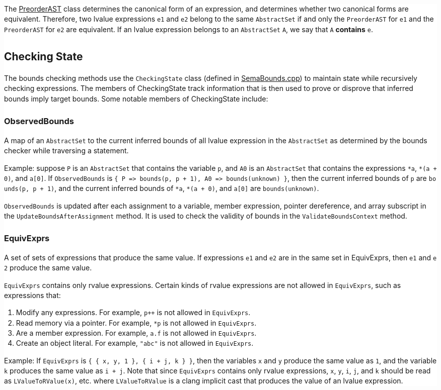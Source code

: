 The [PreorderAST](https://github.com/microsoft/checkedc-clang/blob/master/clang/include/clang/AST/PreorderAST.h)
class determines the canonical form of an expression, and determines whether
two canonical forms are equivalent. Therefore, two lvalue expressions `e1` and
`e2` belong to the same `AbstractSet` if and only the `PreorderAST` for `e1`
and the `PreorderAST` for `e2` are equivalent. If an lvalue expression belongs
to an `AbstractSet` `A`, we say that `A` **contains** `e`.

## Checking State

The bounds checking methods use the `CheckingState` class (defined in
[SemaBounds.cpp](https://github.com/microsoft/checkedc-clang/blob/master/clang/lib/Sema/SemaBounds.cpp))
to maintain state while recursively checking expressions. The members of
CheckingState track information that is then used to prove or disprove that
inferred bounds imply target bounds. Some notable members of CheckingState
include:

### ObservedBounds

A map of an `AbstractSet` to the current inferred bounds of all lvalue
expression in the `AbstractSet` as determined by the bounds checker while
traversing a statement.

Example: suppose `P` is an `AbstractSet` that contains the variable `p`, and
`A0` is an `AbstractSet` that contains the expressions `*a`, `*(a + 0)`, and
`a[0]`. If `ObservedBounds` is `{ P => bounds(p, p + 1), A0 => bounds(unknown) }`,
then the current inferred bounds of `p` are `bounds(p, p + 1)`, and the current
inferred bounds of `*a`, `*(a + 0)`, and `a[0]` are `bounds(unknown)`.

`ObservedBounds` is updated after each assignment to a variable, member
expression, pointer dereference, and array subscript in the
`UpdateBoundsAfterAssignment` method. It is used to check the validity of
bounds in the `ValidateBoundsContext` method.

### EquivExprs

A set of sets of expressions that produce the same value. If expressions `e1`
and `e2` are in the same set in EquivExprs, then `e1` and `e2` produce the
same value.

`EquivExprs` contains only rvalue expressions. Certain kinds of rvalue
expressions are not allowed in `EquivExprs`, such as expressions that:

1. Modify any expressions. For example, `p++` is not allowed in `EquivExprs`.
2. Read memory via a pointer. For example, `*p` is not allowed in `EquivExprs`.
3. Are a member expression. For example, `a.f` is not allowed in `EquivExprs`.
4. Create an object literal. For example, `"abc"` is not allowed in
   `EquivExprs`.

Example: If `EquivExprs` is `{ { x, y, 1 }, { i + j, k } }`, then the variables
`x` and `y` produce the same value as `1`, and the variable `k` produces the
same value as `i + j`. Note that since `EquivExprs` contains only rvalue
expressions, `x`, `y`, `i`, `j`, and `k` should be read as `LValueToRValue(x)`,
etc. where `LValueToRValue` is a clang implicit cast that produces the value
of an lvalue expression.
